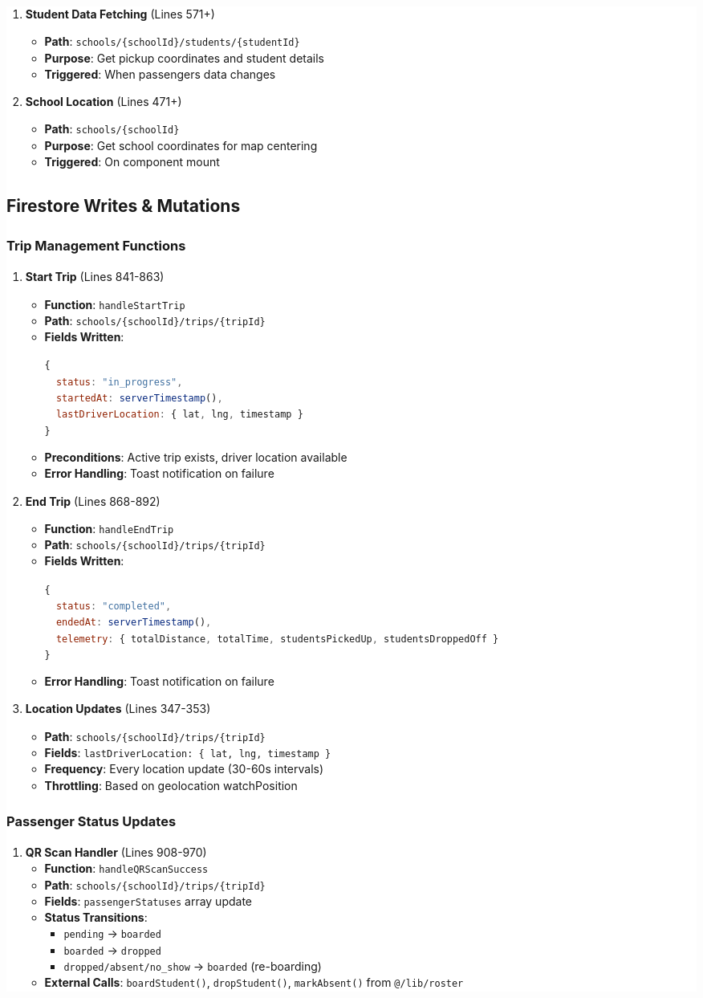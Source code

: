 1. **Student Data Fetching** (Lines 571+)
   - **Path**: `schools/{schoolId}/students/{studentId}`
   - **Purpose**: Get pickup coordinates and student details
   - **Triggered**: When passengers data changes

2. **School Location** (Lines 471+)
   - **Path**: `schools/{schoolId}`
   - **Purpose**: Get school coordinates for map centering
   - **Triggered**: On component mount

## Firestore Writes & Mutations

### Trip Management Functions

1. **Start Trip** (Lines 841-863)
   - **Function**: `handleStartTrip`
   - **Path**: `schools/{schoolId}/trips/{tripId}`
   - **Fields Written**:
     ```javascript
     {
       status: "in_progress",
       startedAt: serverTimestamp(),
       lastDriverLocation: { lat, lng, timestamp }
     }
     ```
   - **Preconditions**: Active trip exists, driver location available
   - **Error Handling**: Toast notification on failure

2. **End Trip** (Lines 868-892)
   - **Function**: `handleEndTrip`
   - **Path**: `schools/{schoolId}/trips/{tripId}`
   - **Fields Written**:
     ```javascript
     {
       status: "completed",
       endedAt: serverTimestamp(),
       telemetry: { totalDistance, totalTime, studentsPickedUp, studentsDroppedOff }
     }
     ```
   - **Error Handling**: Toast notification on failure

3. **Location Updates** (Lines 347-353)
   - **Path**: `schools/{schoolId}/trips/{tripId}`
   - **Fields**: `lastDriverLocation: { lat, lng, timestamp }`
   - **Frequency**: Every location update (30-60s intervals)
   - **Throttling**: Based on geolocation watchPosition

### Passenger Status Updates

1. **QR Scan Handler** (Lines 908-970)
   - **Function**: `handleQRScanSuccess`
   - **Path**: `schools/{schoolId}/trips/{tripId}`
   - **Fields**: `passengerStatuses` array update
   - **Status Transitions**:
     - `pending` → `boarded`
     - `boarded` → `dropped`
     - `dropped/absent/no_show` → `boarded` (re-boarding)
   - **External Calls**: `boardStudent()`, `dropStudent()`, `markAbsent()` from `@/lib/roster`
